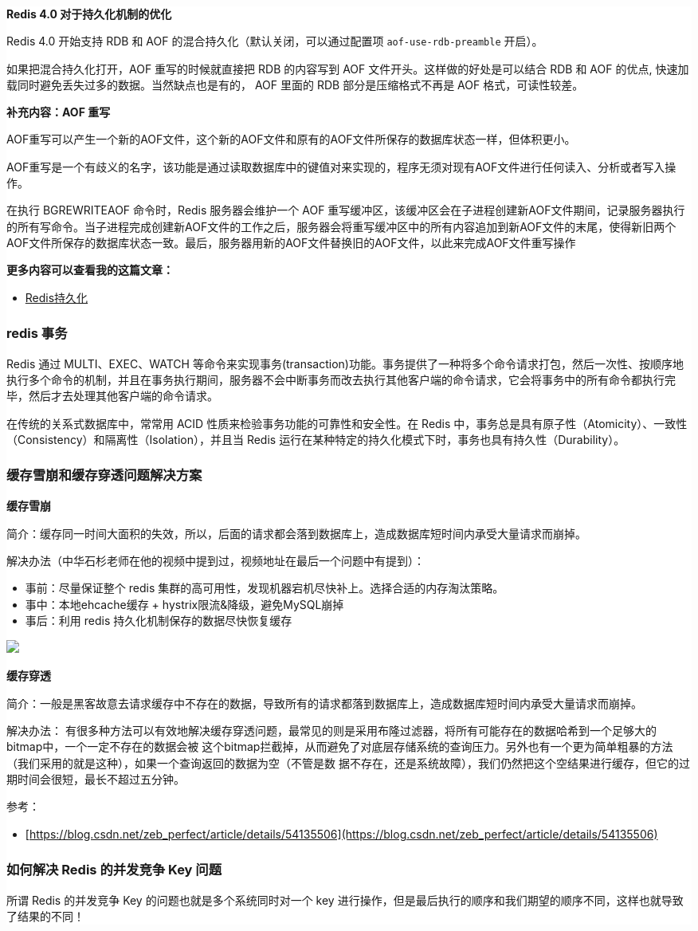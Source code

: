 **Redis 4.0 对于持久化机制的优化**

Redis 4.0 开始支持 RDB 和 AOF 的混合持久化（默认关闭，可以通过配置项 `aof-use-rdb-preamble` 开启）。

如果把混合持久化打开，AOF 重写的时候就直接把 RDB 的内容写到 AOF 文件开头。这样做的好处是可以结合 RDB 和 AOF 的优点, 快速加载同时避免丢失过多的数据。当然缺点也是有的， AOF 里面的 RDB 部分是压缩格式不再是 AOF 格式，可读性较差。

**补充内容：AOF 重写**

AOF重写可以产生一个新的AOF文件，这个新的AOF文件和原有的AOF文件所保存的数据库状态一样，但体积更小。

AOF重写是一个有歧义的名字，该功能是通过读取数据库中的键值对来实现的，程序无须对现有AOF文件进行任何读入、分析或者写入操作。

在执行 BGREWRITEAOF 命令时，Redis 服务器会维护一个 AOF 重写缓冲区，该缓冲区会在子进程创建新AOF文件期间，记录服务器执行的所有写命令。当子进程完成创建新AOF文件的工作之后，服务器会将重写缓冲区中的所有内容追加到新AOF文件的末尾，使得新旧两个AOF文件所保存的数据库状态一致。最后，服务器用新的AOF文件替换旧的AOF文件，以此来完成AOF文件重写操作

**更多内容可以查看我的这篇文章：**

- [Redis持久化](Redis持久化.md)


### redis 事务

Redis 通过 MULTI、EXEC、WATCH 等命令来实现事务(transaction)功能。事务提供了一种将多个命令请求打包，然后一次性、按顺序地执行多个命令的机制，并且在事务执行期间，服务器不会中断事务而改去执行其他客户端的命令请求，它会将事务中的所有命令都执行完毕，然后才去处理其他客户端的命令请求。

在传统的关系式数据库中，常常用 ACID 性质来检验事务功能的可靠性和安全性。在 Redis 中，事务总是具有原子性（Atomicity）、一致性（Consistency）和隔离性（Isolation），并且当 Redis 运行在某种特定的持久化模式下时，事务也具有持久性（Durability）。

### 缓存雪崩和缓存穿透问题解决方案

**缓存雪崩** 

简介：缓存同一时间大面积的失效，所以，后面的请求都会落到数据库上，造成数据库短时间内承受大量请求而崩掉。

解决办法（中华石杉老师在他的视频中提到过，视频地址在最后一个问题中有提到）：

- 事前：尽量保证整个 redis 集群的高可用性，发现机器宕机尽快补上。选择合适的内存淘汰策略。
- 事中：本地ehcache缓存 + hystrix限流&降级，避免MySQL崩掉
- 事后：利用 redis 持久化机制保存的数据尽快恢复缓存

![](http://my-blog-to-use.oss-cn-beijing.aliyuncs.com/18-9-25/6078367.jpg)


**缓存穿透** 

简介：一般是黑客故意去请求缓存中不存在的数据，导致所有的请求都落到数据库上，造成数据库短时间内承受大量请求而崩掉。

解决办法： 有很多种方法可以有效地解决缓存穿透问题，最常见的则是采用布隆过滤器，将所有可能存在的数据哈希到一个足够大的bitmap中，一个一定不存在的数据会被 这个bitmap拦截掉，从而避免了对底层存储系统的查询压力。另外也有一个更为简单粗暴的方法（我们采用的就是这种），如果一个查询返回的数据为空（不管是数 据不存在，还是系统故障），我们仍然把这个空结果进行缓存，但它的过期时间会很短，最长不超过五分钟。

参考：

- [https://blog.csdn.net/zeb_perfect/article/details/54135506](https://blog.csdn.net/zeb_perfect/article/details/54135506)

### 如何解决 Redis 的并发竞争 Key 问题

所谓 Redis 的并发竞争 Key 的问题也就是多个系统同时对一个 key 进行操作，但是最后执行的顺序和我们期望的顺序不同，这样也就导致了结果的不同！
